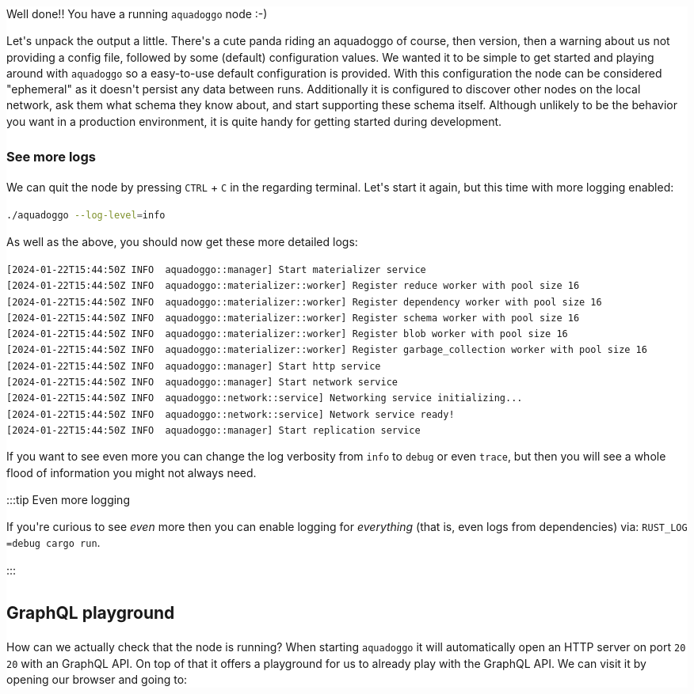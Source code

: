 Well done!! You have a running `aquadoggo` node :-)

Let's unpack the output a little. There's a cute panda riding an aquadoggo of course, then version, then a warning about us not providing a config file, followed by some (default) configuration values. We wanted it to be simple to get started and playing around with `aquadoggo` so a easy-to-use default configuration is provided. With this configuration the node can be considered "ephemeral" as it doesn't persist any data between runs. Additionally it is configured to discover other nodes on the local network, ask them what schema they know about, and start supporting these schema itself. Although unlikely to be the behavior you want in a production environment, it is quite handy for getting started during development.

### See more logs

We can quit the node by pressing `CTRL` + `C` in the regarding terminal. Let's start it again, but this time with more logging enabled:

```bash
./aquadoggo --log-level=info
```

As well as the above, you should now get these more detailed logs:

```
[2024-01-22T15:44:50Z INFO  aquadoggo::manager] Start materializer service
[2024-01-22T15:44:50Z INFO  aquadoggo::materializer::worker] Register reduce worker with pool size 16
[2024-01-22T15:44:50Z INFO  aquadoggo::materializer::worker] Register dependency worker with pool size 16
[2024-01-22T15:44:50Z INFO  aquadoggo::materializer::worker] Register schema worker with pool size 16
[2024-01-22T15:44:50Z INFO  aquadoggo::materializer::worker] Register blob worker with pool size 16
[2024-01-22T15:44:50Z INFO  aquadoggo::materializer::worker] Register garbage_collection worker with pool size 16
[2024-01-22T15:44:50Z INFO  aquadoggo::manager] Start http service
[2024-01-22T15:44:50Z INFO  aquadoggo::manager] Start network service
[2024-01-22T15:44:50Z INFO  aquadoggo::network::service] Networking service initializing...
[2024-01-22T15:44:50Z INFO  aquadoggo::network::service] Network service ready!
[2024-01-22T15:44:50Z INFO  aquadoggo::manager] Start replication service
```

If you want to see even more you can change the log verbosity from `info` to `debug` or even `trace`, but then you will see a whole flood of information you might not always need.

:::tip Even more logging

If you're curious to see _even_ more then you can enable logging for _everything_ (that is, even logs from dependencies) via: `RUST_LOG=debug cargo run`.

:::

## GraphQL playground

How can we actually check that the node is running? When starting `aquadoggo` it will automatically open an HTTP server on port `2020` with an GraphQL API. On top of that it offers a playground for us to already play with the GraphQL API. We can visit it by opening our browser and going to:
